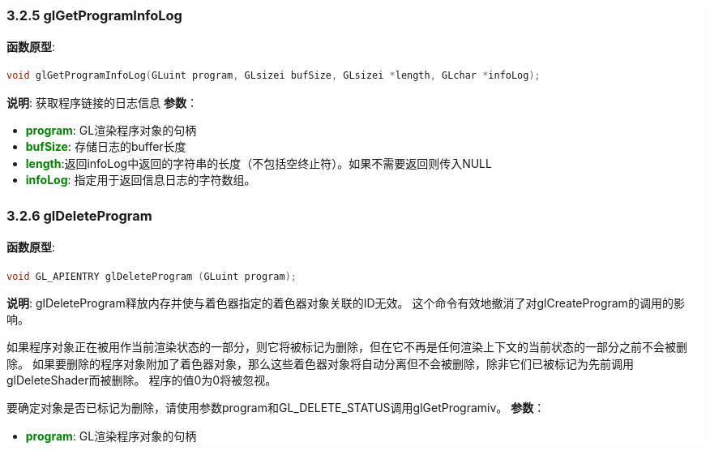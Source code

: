 ### 3.2.5 glGetProgramInfoLog
**函数原型**:
```c++
void glGetProgramInfoLog(GLuint program, GLsizei bufSize, GLsizei *length, GLchar *infoLog);
```
**说明**:
获取程序链接的日志信息
**参数**：
- **<font color="green">program</font>**: GL渲染程序对象的句柄
- **<font color="green">bufSize</font>**: 存储日志的buffer长度
- **<font color="green">length</font>**:返回infoLog中返回的字符串的长度（不包括空终止符）。如果不需要返回则传入NULL
- **<font color="green">infoLog</font>**: 指定用于返回信息日志的字符数组。

### 3.2.6 glDeleteProgram
**函数原型**:
```c++
void GL_APIENTRY glDeleteProgram (GLuint program);
```
**说明**:
glDeleteProgram释放内存并使与着色器指定的着色器对象关联的ID无效。 这个命令有效地撤消了对glCreateProgram的调用的影响。

如果程序对象正在被用作当前渲染状态的一部分，则它将被标记为删除，但在它不再是任何渲染上下文的当前状态的一部分之前不会被删除。 如果要删除的程序对象附加了着色器对象，那么这些着色器对象将自动分离但不会被删除，除非它们已被标记为先前调用glDeleteShader而被删除。 程序的值0为0将被忽视。

要确定对象是否已标记为删除，请使用参数program和GL_DELETE_STATUS调用glGetProgramiv。
**参数**：
- **<font color="green">program</font>**: GL渲染程序对象的句柄
